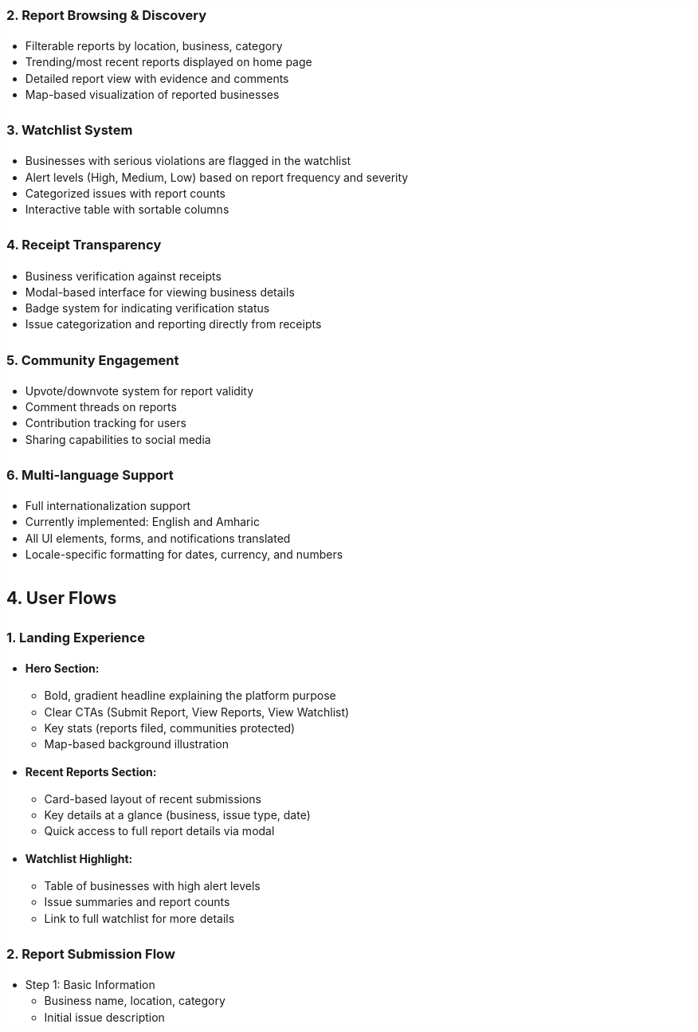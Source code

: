 ### 2. Report Browsing & Discovery
- Filterable reports by location, business, category
- Trending/most recent reports displayed on home page
- Detailed report view with evidence and comments
- Map-based visualization of reported businesses

### 3. Watchlist System
- Businesses with serious violations are flagged in the watchlist
- Alert levels (High, Medium, Low) based on report frequency and severity
- Categorized issues with report counts
- Interactive table with sortable columns

### 4. Receipt Transparency
- Business verification against receipts
- Modal-based interface for viewing business details
- Badge system for indicating verification status
- Issue categorization and reporting directly from receipts

### 5. Community Engagement
- Upvote/downvote system for report validity
- Comment threads on reports
- Contribution tracking for users
- Sharing capabilities to social media

### 6. Multi-language Support
- Full internationalization support
- Currently implemented: English and Amharic
- All UI elements, forms, and notifications translated
- Locale-specific formatting for dates, currency, and numbers

## 4. User Flows

### 1. Landing Experience
- **Hero Section:**
  - Bold, gradient headline explaining the platform purpose
  - Clear CTAs (Submit Report, View Reports, View Watchlist)
  - Key stats (reports filed, communities protected)
  - Map-based background illustration

- **Recent Reports Section:**
  - Card-based layout of recent submissions
  - Key details at a glance (business, issue type, date)
  - Quick access to full report details via modal

- **Watchlist Highlight:**
  - Table of businesses with high alert levels
  - Issue summaries and report counts
  - Link to full watchlist for more details

### 2. Report Submission Flow
- Step 1: Basic Information
  - Business name, location, category
  - Initial issue description
  